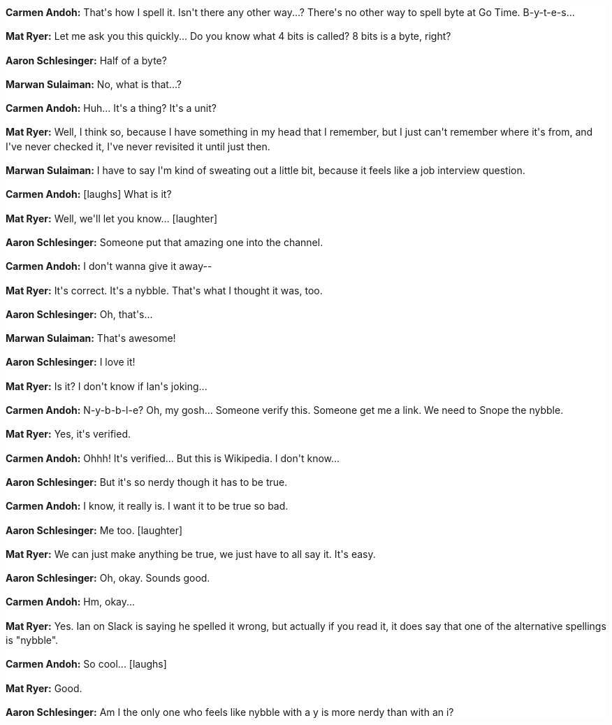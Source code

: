 **Carmen Andoh:** That's how I spell it. Isn't there any other way...? There's no other way to spell byte at Go Time. B-y-t-e-s...

**Mat Ryer:** Let me ask you this quickly... Do you know what 4 bits is called? 8 bits is a byte, right?

**Aaron Schlesinger:** Half of a byte?

**Marwan Sulaiman:** No, what is that...?

**Carmen Andoh:** Huh... It's a thing? It's a unit?

**Mat Ryer:** Well, I think so, because I have something in my head that I remember, but I just can't remember where it's from, and I've never checked it, I've never revisited it until just then.

**Marwan Sulaiman:** I have to say I'm kind of sweating out a little bit, because it feels like a job interview question.

**Carmen Andoh:** \[laughs\] What is it?

**Mat Ryer:** Well, we'll let you know... \[laughter\]

**Aaron Schlesinger:** Someone put that amazing one into the channel.

**Carmen Andoh:** I don't wanna give it away--

**Mat Ryer:** It's correct. It's a nybble. That's what I thought it was, too.

**Aaron Schlesinger:** Oh, that's...

**Marwan Sulaiman:** That's awesome!

**Aaron Schlesinger:** I love it!

**Mat Ryer:** Is it? I don't know if Ian's joking...

**Carmen Andoh:** N-y-b-b-l-e? Oh, my gosh... Someone verify this. Someone get me a link. We need to Snope the nybble.

**Mat Ryer:** Yes, it's verified.

**Carmen Andoh:** Ohhh! It's verified... But this is Wikipedia. I don't know...

**Aaron Schlesinger:** But it's so nerdy though it has to be true.

**Carmen Andoh:** I know, it really is. I want it to be true so bad.

**Aaron Schlesinger:** Me too. \[laughter\]

**Mat Ryer:** We can just make anything be true, we just have to all say it. It's easy.

**Aaron Schlesinger:** Oh, okay. Sounds good.

**Carmen Andoh:** Hm, okay...

**Mat Ryer:** Yes. Ian on Slack is saying he spelled it wrong, but actually if you read it, it does say that one of the alternative spellings is "nybble".

**Carmen Andoh:** So cool... \[laughs\]

**Mat Ryer:** Good.

**Aaron Schlesinger:** Am I the only one who feels like nybble with a y is more nerdy than with an i?

